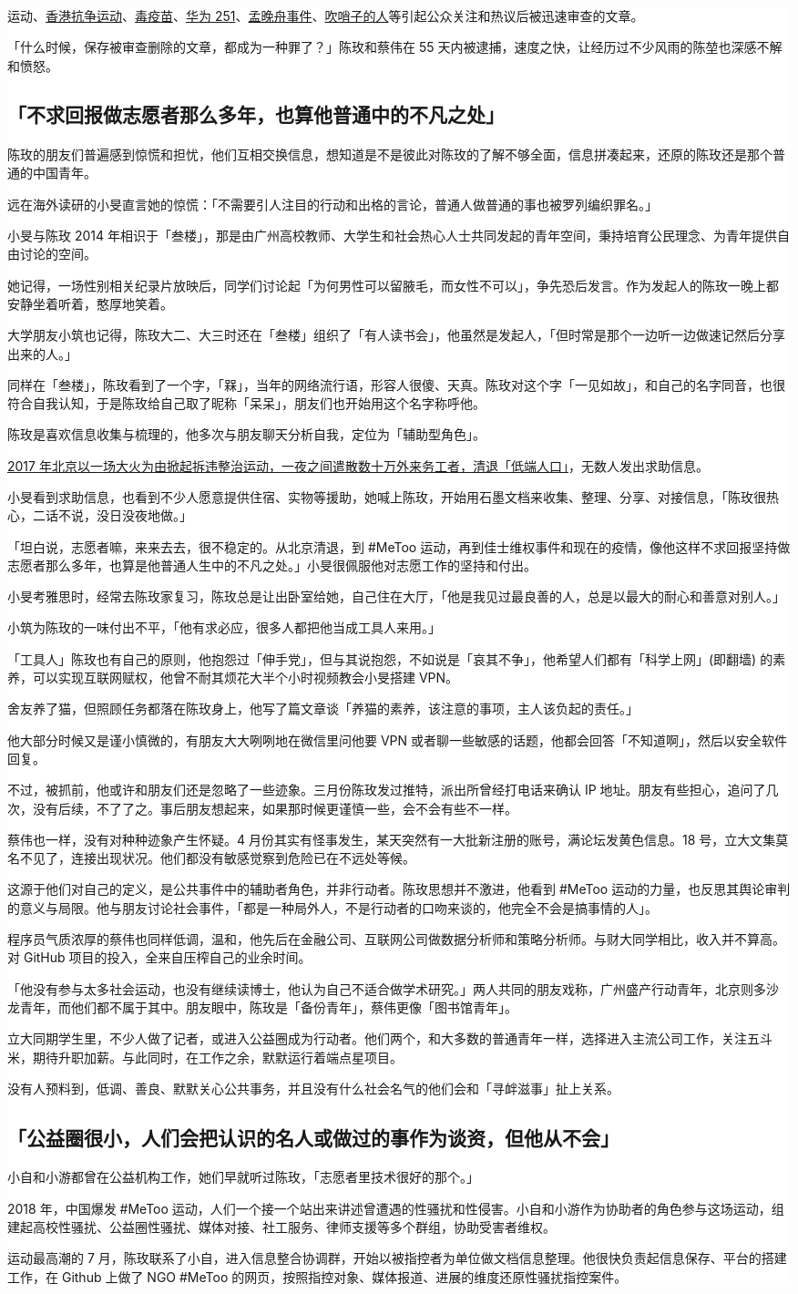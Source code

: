 运动、<a href="https://nei.st/tag/hong-kong-protests">香港抗争运动</a>、<a href="https://www.google.com/url?q=https://theinitium.com/article/20180723-opinion-china-vaccine/">毒疫苗</a>、<a href="https://nei.st/medium/initium/opinion-huawei251-labor-nationalism">华为 251</a>、<a href="https://nei.st/medium/yimag/nvjyxczldazqsn7o3c1tia">孟晚舟事件</a>、<a href="https://nei.st/medium/nytimes/online-revolt-in-china-as-a-doctor-is-lionized">吹哨子的人</a>等引起公众关注和热议后被迅速审查的文章。</p><p>「什么时候，保存被审查删除的文章，都成为一种罪了？」陈玫和蔡伟在 55 天内被逮捕，速度之快，让经历过不少风雨的陈堃也深感不解和愤怒。</p><h2>「不求回报做志愿者那么多年，也算他普通中的不凡之处」</h2><p>陈玫的朋友们普遍感到惊慌和担忧，他们互相交换信息，想知道是不是彼此对陈玫的了解不够全面，信息拼凑起来，还原的陈玫还是那个普通的中国青年。</p><div class="code-block code-block-1" style="margin: 8px 0; clear: both;"><div class="container ads_KbHEVhh8Rw"><div class="card card--blog post-sidebar"><div class="card-body"><div class="logo_ngcontent-kty-0"> </div><div class="iframe-blocker U6XAMK63Vh00WqvF2BacIQ"><div class="background-h60B"> </div><div class="WumZiPCS4MeMw4pxQ"> <ins class="adsbygoogle GQRYJ4ilqIfEmC2iS9UfdQ" data-ad-client="ca-pub-2392282512996260" data-ad-format="fluid" data-ad-layout="in-article" data-ad-slot="8142634852" data-full-width-responsive="false" style="display:block; text-align:center;"></ins> </div></div></div><div class="card-footer"><div class="card-footer-wrapper" layout="row bottom-left"></div></div></div></div></div><p>远在海外读研的小旻直言她的惊慌：「不需要引人注目的行动和出格的言论，普通人做普通的事也被罗列编织罪名。」</p><p>小旻与陈玫 2014 年相识于「叁楼」，那是由广州高校教师、大学生和社会热心人士共同发起的青年空间，秉持培育公民理念、为青年提供自由讨论的空间。</p><p>她记得，一场性别相关纪录片放映后，同学们讨论起「为何男性可以留腋毛，而女性不可以」，争先恐后发言。作为发起人的陈玫一晚上都安静坐着听着，憨厚地笑着。</p><p>大学朋友小筑也记得，陈玫大二、大三时还在「叁楼」组织了「有人读书会」，他虽然是发起人，「但时常是那个一边听一边做速记然后分享出来的人。」</p><p>同样在「叁楼」，陈玫看到了一个字，「槑」，当年的网络流行语，形容人很傻、天真。陈玫对这个字「一见如故」，和自己的名字同音，也很符合自我认知，于是陈玫给自己取了昵称「呆呆」，朋友们也开始用这个名字称呼他。</p><p>陈玫是喜欢信息收集与梳理的，他多次与朋友聊天分析自我，定位为「辅助型角色」。</p><div class="code-block code-block-1" style="margin: 8px 0; clear: both;"><div class="container ads_KbHEVhh8Rw"><div class="card card--blog post-sidebar"><div class="card-body"><div class="logo_ngcontent-kty-0"> </div><div class="iframe-blocker U6XAMK63Vh00WqvF2BacIQ"><div class="background-h60B"> </div><div class="WumZiPCS4MeMw4pxQ"> <ins class="adsbygoogle GQRYJ4ilqIfEmC2iS9UfdQ" data-ad-client="ca-pub-2392282512996260" data-ad-format="fluid" data-ad-layout="in-article" data-ad-slot="8142634852" data-full-width-responsive="false" style="display:block; text-align:center;"></ins> </div></div></div><div class="card-footer"><div class="card-footer-wrapper" layout="row bottom-left"></div></div></div></div></div><p><a href="https://www.google.com/url?q=https://theinitium.com/article/20171201-mainland-beijing-uprooted-data/">2017 年北京以一场大火为由掀起拆违整治运动，一夜之间遣散数十万外来务工者，清退「低端人口」</a>，无数人发出求助信息。</p><p>小旻看到求助信息，也看到不少人愿意提供住宿、实物等援助，她喊上陈玫，开始用石墨文档来收集、整理、分享、对接信息，「陈玫很热心，二话不说，没日没夜地做。」</p><p>「坦白说，志愿者嘛，来来去去，很不稳定的。从北京清退，到 #MeToo 运动，再到佳士维权事件和现在的疫情，像他这样不求回报坚持做志愿者那么多年，也算是他普通人生中的不凡之处。」小旻很佩服他对志愿工作的坚持和付出。</p><p>小旻考雅思时，经常去陈玫家复习，陈玫总是让出卧室给她，自己住在大厅，「他是我见过最良善的人，总是以最大的耐心和善意对别人。」</p><p>小筑为陈玫的一味付出不平，「他有求必应，很多人都把他当成工具人来用。」</p><p>「工具人」陈玫也有自己的原则，他抱怨过「伸手党」，但与其说抱怨，不如说是「哀其不争」，他希望人们都有「科学上网」(即翻墙) 的素养，可以实现互联网赋权，他曾不耐其烦花大半个小时视频教会小旻搭建 VPN。</p><div class="code-block code-block-1" style="margin: 8px 0; clear: both;"><div class="container ads_KbHEVhh8Rw"><div class="card card--blog post-sidebar"><div class="card-body"><div class="logo_ngcontent-kty-0"> </div><div class="iframe-blocker U6XAMK63Vh00WqvF2BacIQ"><div class="background-h60B"> </div><div class="WumZiPCS4MeMw4pxQ"> <ins class="adsbygoogle GQRYJ4ilqIfEmC2iS9UfdQ" data-ad-client="ca-pub-2392282512996260" data-ad-format="fluid" data-ad-layout="in-article" data-ad-slot="8142634852" data-full-width-responsive="false" style="display:block; text-align:center;"></ins> </div></div></div><div class="card-footer"><div class="card-footer-wrapper" layout="row bottom-left"></div></div></div></div></div><p>舍友养了猫，但照顾任务都落在陈玫身上，他写了篇文章谈「养猫的素养，该注意的事项，主人该负起的责任。」</p><p>他大部分时候又是谨小慎微的，有朋友大大咧咧地在微信里问他要 VPN 或者聊一些敏感的话题，他都会回答「不知道啊」，然后以安全软件回复。</p><p>不过，被抓前，他或许和朋友们还是忽略了一些迹象。三月份陈玫发过推特，派出所曾经打电话来确认 IP 地址。朋友有些担心，追问了几次，没有后续，不了了之。事后朋友想起来，如果那时候更谨慎一些，会不会有些不一样。</p><p>蔡伟也一样，没有对种种迹象产生怀疑。4 月份其实有怪事发生，某天突然有一大批新注册的账号，满论坛发黄色信息。18 号，立大文集莫名不见了，连接出现状况。他们都没有敏感觉察到危险已在不远处等候。</p><p>这源于他们对自己的定义，是公共事件中的辅助者角色，并非行动者。陈玫思想并不激进，他看到 #MeToo 运动的力量，也反思其舆论审判的意义与局限。他与朋友讨论社会事件，「都是一种局外人，不是行动者的口吻来谈的，他完全不会是搞事情的人」。</p><p>程序员气质浓厚的蔡伟也同样低调，温和，他先后在金融公司、互联网公司做数据分析师和策略分析师。与财大同学相比，收入并不算高。对 GitHub 项目的投入，全来自压榨自己的业余时间。</p><div class="code-block code-block-1" style="margin: 8px 0; clear: both;"><div class="container ads_KbHEVhh8Rw"><div class="card card--blog post-sidebar"><div class="card-body"><div class="logo_ngcontent-kty-0"> </div><div class="iframe-blocker U6XAMK63Vh00WqvF2BacIQ"><div class="background-h60B"> </div><div class="WumZiPCS4MeMw4pxQ"> <ins class="adsbygoogle GQRYJ4ilqIfEmC2iS9UfdQ" data-ad-client="ca-pub-2392282512996260" data-ad-format="fluid" data-ad-layout="in-article" data-ad-slot="8142634852" data-full-width-responsive="false" style="display:block; text-align:center;"></ins> </div></div></div><div class="card-footer"><div class="card-footer-wrapper" layout="row bottom-left"></div></div></div></div></div><p>「他没有参与太多社会运动，也没有继续读博士，他认为自己不适合做学术研究。」两人共同的朋友戏称，广州盛产行动青年，北京则多沙龙青年，而他们都不属于其中。朋友眼中，陈玫是「备份青年」，蔡伟更像「图书馆青年」。</p><p>立大同期学生里，不少人做了记者，或进入公益圈成为行动者。他们两个，和大多数的普通青年一样，选择进入主流公司工作，关注五斗米，期待升职加薪。与此同时，在工作之余，默默运行着端点星项目。</p><p>没有人预料到，低调、善良、默默关心公共事务，并且没有什么社会名气的他们会和「寻衅滋事」扯上关系。</p><h2>「公益圈很小，人们会把认识的名人或做过的事作为谈资，但他从不会」</h2><p>小自和小游都曾在公益机构工作，她们早就听过陈玫，「志愿者里技术很好的那个。」</p><p>2018 年，中国爆发 #MeToo 运动，人们一个接一个站出来讲述曾遭遇的性骚扰和性侵害。小自和小游作为协助者的角色参与这场运动，组建起高校性骚扰、公益圈性骚扰、媒体对接、社工服务、律师支援等多个群组，协助受害者维权。</p><p>运动最高潮的 7 月，陈玫联系了小自，进入信息整合协调群，开始以被指控者为单位做文档信息整理。他很快负责起信息保存、平台的搭建工作，在 Github 上做了 NGO #MeToo 的网页，按照指控对象、媒体报道、进展的维度还原性骚扰指控案件。</p><div class="code-block code-block-1" style="margin: 8px 0; clear: both;"><div class="container ads_KbHEVhh8Rw"><div class="card card--blog post-sidebar"><div class="card-body"><div class="logo_ngcontent-kty-0">